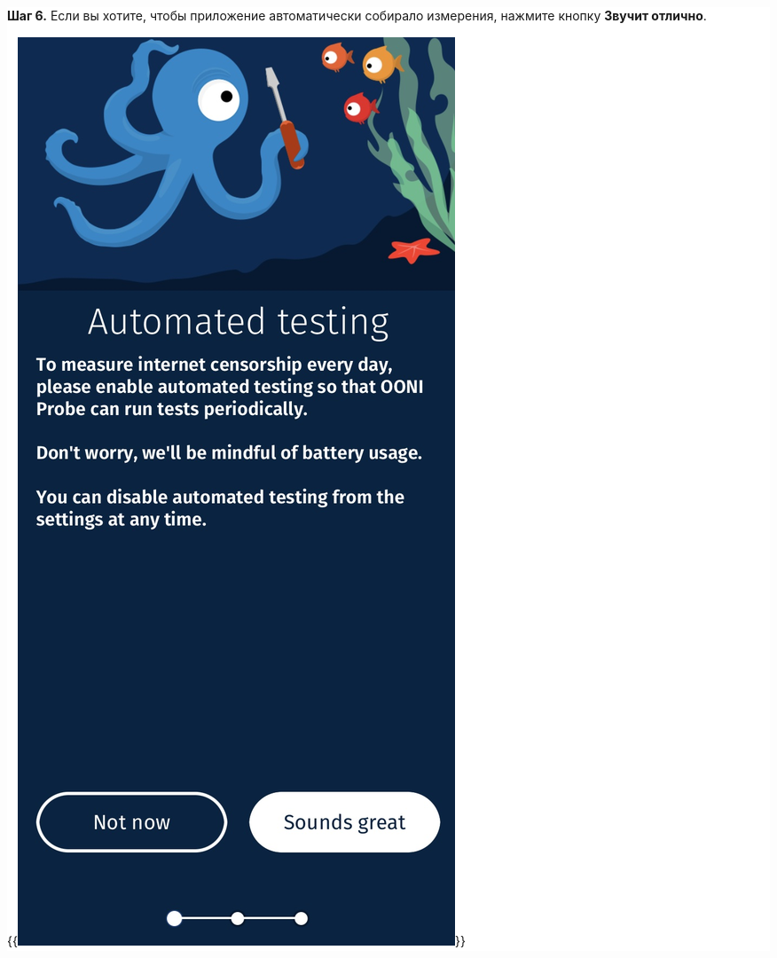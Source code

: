**Шаг 6.** Если вы хотите, чтобы приложение автоматически собирало измерения, нажмите кнопку **Звучит отлично**.

{{<img src="images/image118.jpg" title="Automatic measurements" alt="Automatic measurements">}}
